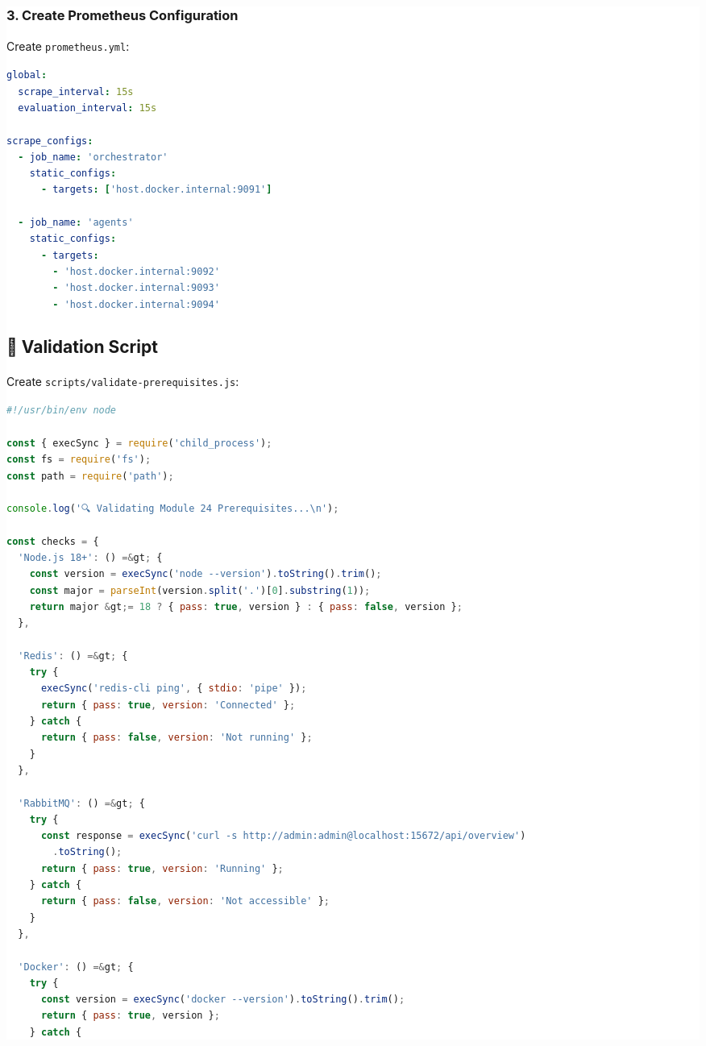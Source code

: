 ### 3. Create Prometheus Configuration
Create `prometheus.yml`:
```yaml
global:
  scrape_interval: 15s
  evaluation_interval: 15s

scrape_configs:
  - job_name: 'orchestrator'
    static_configs:
      - targets: ['host.docker.internal:9091']
    
  - job_name: 'agents'
    static_configs:
      - targets: 
        - 'host.docker.internal:9092'
        - 'host.docker.internal:9093'
        - 'host.docker.internal:9094'
```

## 🧪 Validation Script

Create `scripts/validate-prerequisites.js`:
```javascript
#!/usr/bin/env node

const { execSync } = require('child_process');
const fs = require('fs');
const path = require('path');

console.log('🔍 Validating Module 24 Prerequisites...\n');

const checks = {
  'Node.js 18+': () =&gt; {
    const version = execSync('node --version').toString().trim();
    const major = parseInt(version.split('.')[0].substring(1));
    return major &gt;= 18 ? { pass: true, version } : { pass: false, version };
  },
  
  'Redis': () =&gt; {
    try {
      execSync('redis-cli ping', { stdio: 'pipe' });
      return { pass: true, version: 'Connected' };
    } catch {
      return { pass: false, version: 'Not running' };
    }
  },
  
  'RabbitMQ': () =&gt; {
    try {
      const response = execSync('curl -s http://admin:admin@localhost:15672/api/overview')
        .toString();
      return { pass: true, version: 'Running' };
    } catch {
      return { pass: false, version: 'Not accessible' };
    }
  },
  
  'Docker': () =&gt; {
    try {
      const version = execSync('docker --version').toString().trim();
      return { pass: true, version };
    } catch {
```